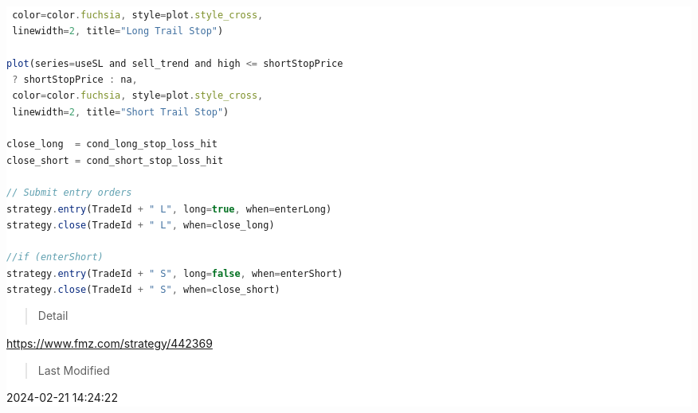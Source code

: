 ``` javascript
 color=color.fuchsia, style=plot.style_cross,
 linewidth=2, title="Long Trail Stop")

plot(series=useSL and sell_trend and high <= shortStopPrice 
 ? shortStopPrice : na,
 color=color.fuchsia, style=plot.style_cross,
 linewidth=2, title="Short Trail Stop")

close_long  = cond_long_stop_loss_hit
close_short = cond_short_stop_loss_hit

// Submit entry orders
strategy.entry(TradeId + " L", long=true, when=enterLong)
strategy.close(TradeId + " L", when=close_long)

//if (enterShort)
strategy.entry(TradeId + " S", long=false, when=enterShort)
strategy.close(TradeId + " S", when=close_short)

```

> Detail

https://www.fmz.com/strategy/442369

> Last Modified

2024-02-21 14:24:22
